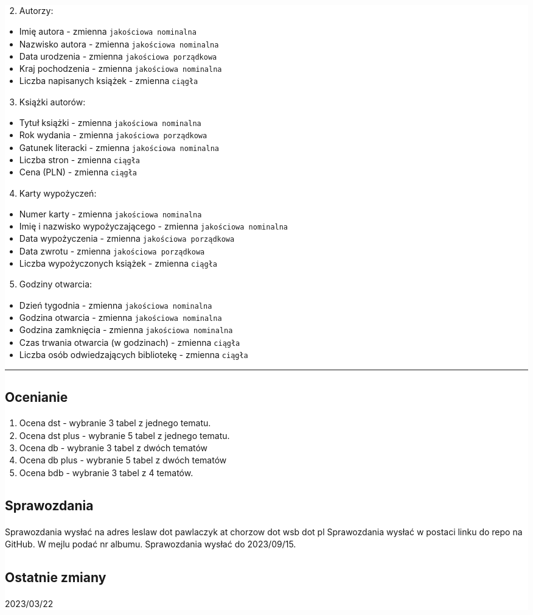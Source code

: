 2. Autorzy:
- Imię autora - zmienna `jakościowa nominalna`
- Nazwisko autora - zmienna `jakościowa nominalna`
- Data urodzenia - zmienna `jakościowa porządkowa`
- Kraj pochodzenia - zmienna `jakościowa nominalna`
- Liczba napisanych książek - zmienna `ciągła`

3. Książki autorów:
- Tytuł książki - zmienna `jakościowa nominalna`
- Rok wydania - zmienna `jakościowa porządkowa`
- Gatunek literacki - zmienna `jakościowa nominalna`
- Liczba stron - zmienna `ciągła`
- Cena (PLN) - zmienna `ciągła`

4. Karty wypożyczeń:
- Numer karty - zmienna `jakościowa nominalna`
- Imię i nazwisko wypożyczającego - zmienna `jakościowa nominalna`
- Data wypożyczenia - zmienna `jakościowa porządkowa`
- Data zwrotu - zmienna `jakościowa porządkowa`
- Liczba wypożyczonych książek - zmienna `ciągła`

5. Godziny otwarcia:
- Dzień tygodnia - zmienna `jakościowa nominalna`
- Godzina otwarcia - zmienna `jakościowa nominalna`
- Godzina zamknięcia - zmienna `jakościowa nominalna`
- Czas trwania otwarcia (w godzinach) - zmienna `ciągła`
- Liczba osób odwiedzających bibliotekę - zmienna `ciągła`

-------------------------------------

## Ocenianie

1. Ocena dst - wybranie 3 tabel z jednego tematu.
2. Ocena dst plus - wybranie 5 tabel z jednego tematu.
3. Ocena db - wybranie 3 tabel z dwóch tematów
4. Ocena db plus - wybranie 5 tabel z dwóch tematów
5. Ocena bdb - wybranie 3 tabel z 4 tematów.

## Sprawozdania

Sprawozdania wysłać na adres leslaw dot pawlaczyk at chorzow dot wsb dot pl
Sprawozdania wysłać w postaci linku do repo na GitHub. 
W mejlu podać nr albumu.
Sprawozdania wysłać do 2023/09/15.

## Ostatnie zmiany

2023/03/22
